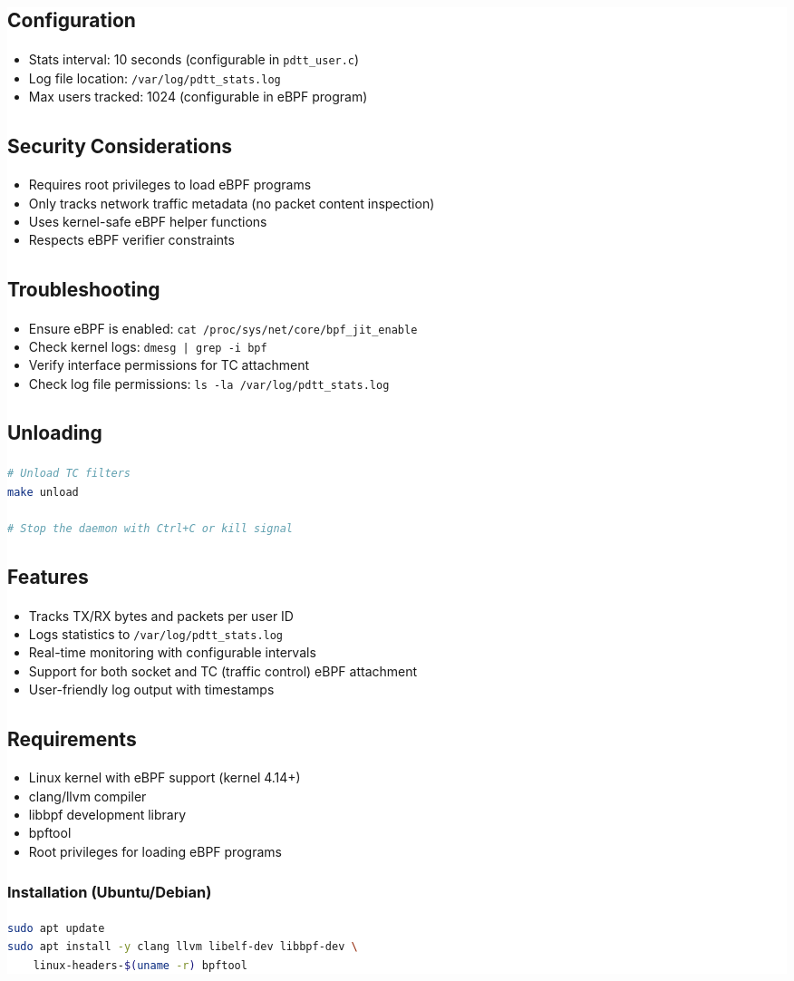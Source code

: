 ## Configuration

- Stats interval: 10 seconds (configurable in `pdtt_user.c`)
- Log file location: `/var/log/pdtt_stats.log`
- Max users tracked: 1024 (configurable in eBPF program)

## Security Considerations

- Requires root privileges to load eBPF programs
- Only tracks network traffic metadata (no packet content inspection)
- Uses kernel-safe eBPF helper functions
- Respects eBPF verifier constraints

## Troubleshooting

- Ensure eBPF is enabled: `cat /proc/sys/net/core/bpf_jit_enable`
- Check kernel logs: `dmesg | grep -i bpf`
- Verify interface permissions for TC attachment
- Check log file permissions: `ls -la /var/log/pdtt_stats.log`

## Unloading

```bash
# Unload TC filters
make unload

# Stop the daemon with Ctrl+C or kill signal
```

## Features

- Tracks TX/RX bytes and packets per user ID
- Logs statistics to `/var/log/pdtt_stats.log`
- Real-time monitoring with configurable intervals
- Support for both socket and TC (traffic control) eBPF attachment
- User-friendly log output with timestamps

## Requirements

- Linux kernel with eBPF support (kernel 4.14+)
- clang/llvm compiler
- libbpf development library
- bpftool
- Root privileges for loading eBPF programs

### Installation (Ubuntu/Debian)

```bash
sudo apt update
sudo apt install -y clang llvm libelf-dev libbpf-dev \
    linux-headers-$(uname -r) bpftool
```
